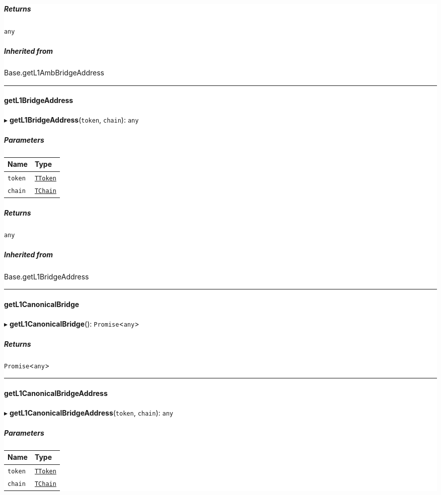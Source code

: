 ##### Returns

`any`

##### Inherited from

Base.getL1AmbBridgeAddress

___

#### <a id="getl1bridgeaddress" name="getl1bridgeaddress"></a> getL1BridgeAddress

▸ **getL1BridgeAddress**(`token`, `chain`): `any`

##### Parameters

| Name | Type |
| :------ | :------ |
| `token` | [`TToken`](#ttoken) |
| `chain` | [`TChain`](#tchain) |

##### Returns

`any`

##### Inherited from

Base.getL1BridgeAddress

___

#### <a id="getl1canonicalbridge" name="getl1canonicalbridge"></a> getL1CanonicalBridge

▸ **getL1CanonicalBridge**(): `Promise`<`any`\>

##### Returns

`Promise`<`any`\>

___

#### <a id="getl1canonicalbridgeaddress" name="getl1canonicalbridgeaddress"></a> getL1CanonicalBridgeAddress

▸ **getL1CanonicalBridgeAddress**(`token`, `chain`): `any`

##### Parameters

| Name | Type |
| :------ | :------ |
| `token` | [`TToken`](#ttoken) |
| `chain` | [`TChain`](#tchain) |
